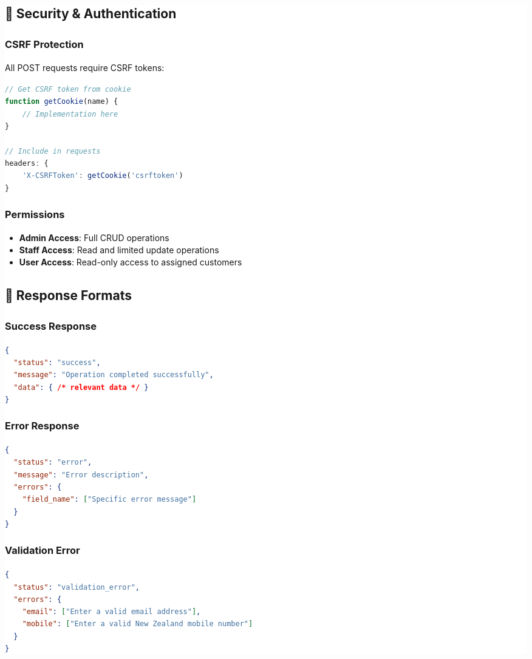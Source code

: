 ## 🔐 Security & Authentication

### CSRF Protection
All POST requests require CSRF tokens:
```javascript
// Get CSRF token from cookie
function getCookie(name) {
    // Implementation here
}

// Include in requests
headers: {
    'X-CSRFToken': getCookie('csrftoken')
}
```

### Permissions
- **Admin Access**: Full CRUD operations
- **Staff Access**: Read and limited update operations
- **User Access**: Read-only access to assigned customers

## 📝 Response Formats

### Success Response
```json
{
  "status": "success",
  "message": "Operation completed successfully",
  "data": { /* relevant data */ }
}
```

### Error Response
```json
{
  "status": "error",
  "message": "Error description",
  "errors": {
    "field_name": ["Specific error message"]
  }
}
```

### Validation Error
```json
{
  "status": "validation_error",
  "errors": {
    "email": ["Enter a valid email address"],
    "mobile": ["Enter a valid New Zealand mobile number"]
  }
}
```
